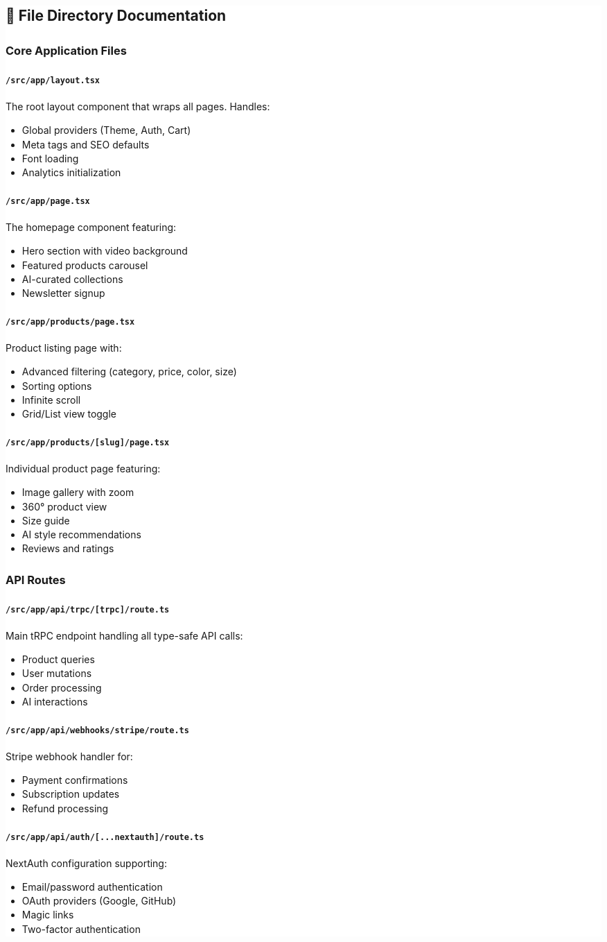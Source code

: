 
## 📝 File Directory Documentation

### Core Application Files

#### `/src/app/layout.tsx`
The root layout component that wraps all pages. Handles:
- Global providers (Theme, Auth, Cart)
- Meta tags and SEO defaults
- Font loading
- Analytics initialization

#### `/src/app/page.tsx`
The homepage component featuring:
- Hero section with video background
- Featured products carousel
- AI-curated collections
- Newsletter signup

#### `/src/app/products/page.tsx`
Product listing page with:
- Advanced filtering (category, price, color, size)
- Sorting options
- Infinite scroll
- Grid/List view toggle

#### `/src/app/products/[slug]/page.tsx`
Individual product page featuring:
- Image gallery with zoom
- 360° product view
- Size guide
- AI style recommendations
- Reviews and ratings

### API Routes

#### `/src/app/api/trpc/[trpc]/route.ts`
Main tRPC endpoint handling all type-safe API calls:
- Product queries
- User mutations
- Order processing
- AI interactions

#### `/src/app/api/webhooks/stripe/route.ts`
Stripe webhook handler for:
- Payment confirmations
- Subscription updates
- Refund processing

#### `/src/app/api/auth/[...nextauth]/route.ts`
NextAuth configuration supporting:
- Email/password authentication
- OAuth providers (Google, GitHub)
- Magic links
- Two-factor authentication
